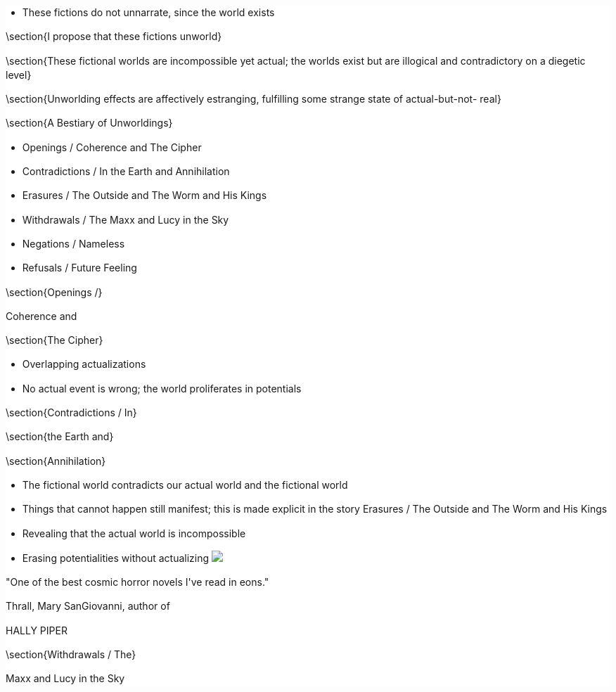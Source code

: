 - These fictions do not unnarrate, since the world exists

\section{I propose that these fictions unworld}



\section{These fictional worlds are incompossible yet actual; the worlds exist but are illogical and contradictory on a diegetic level}



\section{Unworlding effects are affectively estranging, fulfilling some strange state of actual-but-not- real}



\section{A Bestiary of Unworldings}

- Openings / Coherence and The Cipher

- Contradictions / In the Earth and Annihilation

- Erasures / The Outside and The Worm and His Kings

- Withdrawals / The Maxx and Lucy in the Sky

- Negations / Nameless

- Refusals / Future Feeling

\section{Openings /}

Coherence and

\section{The Cipher}

- Overlapping actualizations

- No actual event is wrong; the world proliferates in potentials

\section{Contradictions / In}

\section{the Earth and}

\section{Annihilation}

- The fictional world contradicts our actual world and the fictional world

- Things that cannot happen still manifest; this is made explicit in the story Erasures / The Outside and The Worm and His Kings

- Revealing that the actual world is incompossible

- Erasing potentialities without actualizing
![](https://cdn.mathpix.com/cropped/2023_07_17_3ba68ef556414cb26c98g-154.jpg?height=2862&width=2384&top_left_y=144&top_left_x=4218)

"One of the best cosmic horror novels I've read in eons."

Thrall, Mary SanGiovanni, author of

HALLY PIPER

\section{Withdrawals / The}

Maxx and Lucy in the Sky
